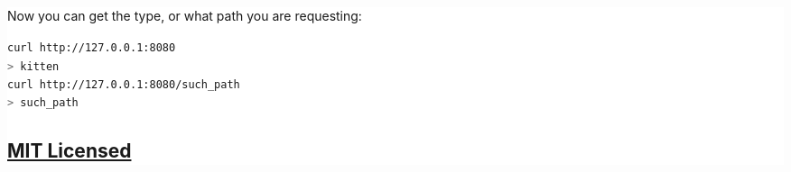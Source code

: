 ```js
```

Now you can get the type, or what path you are requesting:
```bash
curl http://127.0.0.1:8080
> kitten
curl http://127.0.0.1:8080/such_path
> such_path
```

## [MIT Licensed](LICENSE)

[npm-image]: https://img.shields.io/npm/v/router.svg?style=flat
[npm-url]: https://npmjs.org/package/router
[downloads-image]: https://img.shields.io/npm/dm/router.svg?style=flat
[downloads-url]: https://npmjs.org/package/router
[node-version-image]: https://img.shields.io/node/v/router.svg?style=flat
[node-version-url]: http://nodejs.org/download/
[travis-image]: https://img.shields.io/travis/pillarjs/router.svg?style=flat
[travis-url]: https://travis-ci.org/pillarjs/router
[coveralls-image]: https://img.shields.io/coveralls/pillarjs/router.svg?style=flat
[coveralls-url]: https://coveralls.io/r/pillarjs/router?branch=master
